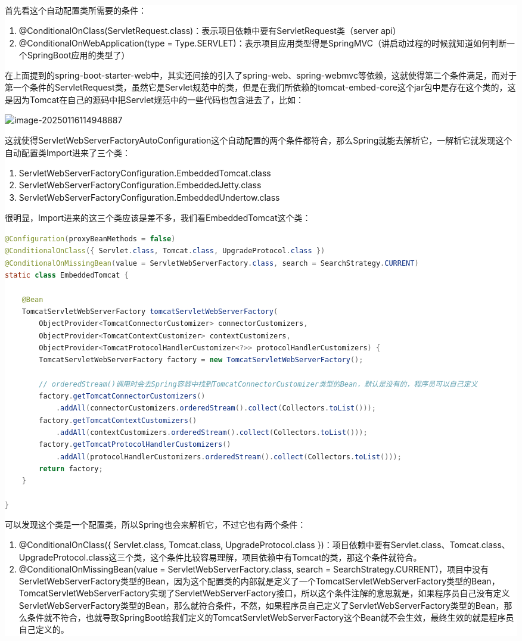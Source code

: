 首先看这个自动配置类所需要的条件：

1. @ConditionalOnClass(ServletRequest.class)：表示项目依赖中要有ServletRequest类（server api）
2. @ConditionalOnWebApplication(type = Type.SERVLET)：表示项目应用类型得是SpringMVC（讲启动过程的时候就知道如何判断一个SpringBoot应用的类型了）

在上面提到的spring-boot-starter-web中，其实还间接的引入了spring-web、spring-webmvc等依赖，这就使得第二个条件满足，而对于第一个条件的ServletRequest类，虽然它是Servlet规范中的类，但是在我们所依赖的tomcat-embed-core这个jar包中是存在这个类的，这是因为Tomcat在自己的源码中把Servlet规范中的一些代码也包含进去了，比如：

![image-20250116114948887](https://blog-1304855543.cos.ap-guangzhou.myqcloud.com/blog/202501161149944.png)

这就使得ServletWebServerFactoryAutoConfiguration这个自动配置的两个条件都符合，那么Spring就能去解析它，一解析它就发现这个自动配置类Import进来了三个类：

1. ServletWebServerFactoryConfiguration.EmbeddedTomcat.class
2. ServletWebServerFactoryConfiguration.EmbeddedJetty.class
3. ServletWebServerFactoryConfiguration.EmbeddedUndertow.class

很明显，Import进来的这三个类应该是差不多，我们看EmbeddedTomcat这个类：

```java
@Configuration(proxyBeanMethods = false)
@ConditionalOnClass({ Servlet.class, Tomcat.class, UpgradeProtocol.class })
@ConditionalOnMissingBean(value = ServletWebServerFactory.class, search = SearchStrategy.CURRENT)
static class EmbeddedTomcat {
	
	@Bean
	TomcatServletWebServerFactory tomcatServletWebServerFactory(
		ObjectProvider<TomcatConnectorCustomizer> connectorCustomizers,
		ObjectProvider<TomcatContextCustomizer> contextCustomizers,
		ObjectProvider<TomcatProtocolHandlerCustomizer<?>> protocolHandlerCustomizers) {
		TomcatServletWebServerFactory factory = new TomcatServletWebServerFactory();
		
		// orderedStream()调用时会去Spring容器中找到TomcatConnectorCustomizer类型的Bean，默认是没有的，程序员可以自己定义
		factory.getTomcatConnectorCustomizers()
			.addAll(connectorCustomizers.orderedStream().collect(Collectors.toList()));
		factory.getTomcatContextCustomizers()
			.addAll(contextCustomizers.orderedStream().collect(Collectors.toList()));
		factory.getTomcatProtocolHandlerCustomizers()
			.addAll(protocolHandlerCustomizers.orderedStream().collect(Collectors.toList()));
		return factory;
	}
	
}
```

可以发现这个类是一个配置类，所以Spring也会来解析它，不过它也有两个条件：

1. @ConditionalOnClass({ Servlet.class, Tomcat.class, UpgradeProtocol.class })：项目依赖中要有Servlet.class、Tomcat.class、UpgradeProtocol.class这三个类，这个条件比较容易理解，项目依赖中有Tomcat的类，那这个条件就符合。
2. @ConditionalOnMissingBean(value = ServletWebServerFactory.class, search = SearchStrategy.CURRENT)，项目中没有ServletWebServerFactory类型的Bean，因为这个配置类的内部就是定义了一个TomcatServletWebServerFactory类型的Bean，TomcatServletWebServerFactory实现了ServletWebServerFactory接口，所以这个条件注解的意思就是，如果程序员自己没有定义ServletWebServerFactory类型的Bean，那么就符合条件，不然，如果程序员自己定义了ServletWebServerFactory类型的Bean，那么条件就不符合，也就导致SpringBoot给我们定义的TomcatServletWebServerFactory这个Bean就不会生效，最终生效的就是程序员自己定义的。
